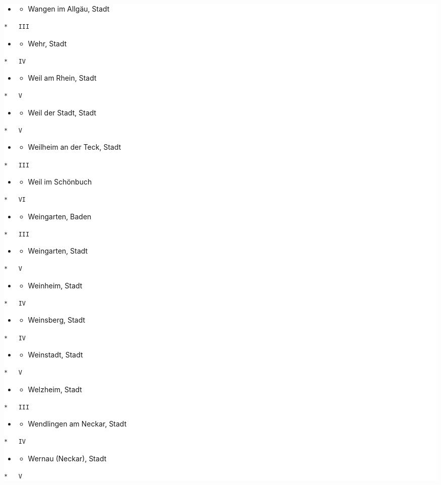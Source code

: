 
*    *   Wangen im Allgäu, Stadt

    *   III


*    *   Wehr, Stadt

    *   IV


*    *   Weil am Rhein, Stadt

    *   V


*    *   Weil der Stadt, Stadt

    *   V


*    *   Weilheim an der Teck, Stadt

    *   III


*    *   Weil im Schönbuch

    *   VI


*    *   Weingarten, Baden

    *   III


*    *   Weingarten, Stadt

    *   V


*    *   Weinheim, Stadt

    *   IV


*    *   Weinsberg, Stadt

    *   IV


*    *   Weinstadt, Stadt

    *   V


*    *   Welzheim, Stadt

    *   III


*    *   Wendlingen am Neckar, Stadt

    *   IV


*    *   Wernau (Neckar), Stadt

    *   V

